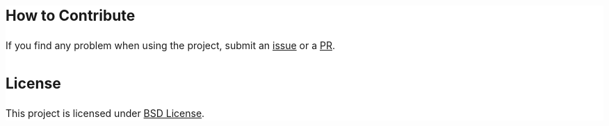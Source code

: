 ## How to Contribute

If you find any problem when using the project, submit an [issue](https://gitcode.com/openharmony-tpc/protobuf/issues) or a [PR](https://gitcode.com/openharmony-tpc/protobuf/pulls).

## License

This project is licensed under [BSD License](https://gitcode.com/openharmony-tpc/protobuf/blob/master/LICENSE).
